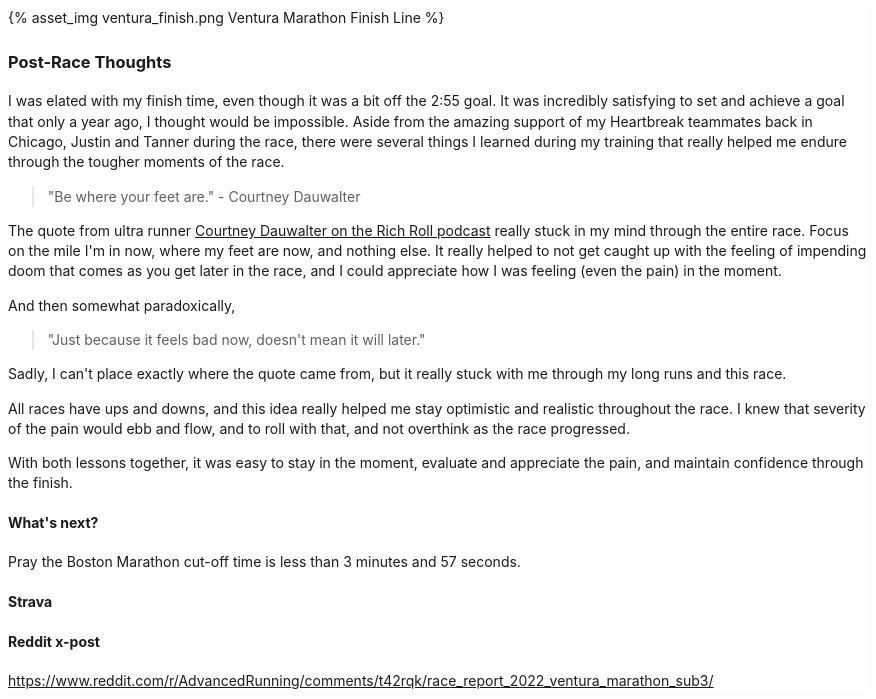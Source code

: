 {% asset_img ventura_finish.png Ventura Marathon Finish Line %}

### Post-Race Thoughts

I was elated with my finish time, even though it was a bit off the 2:55 goal. It was incredibly satisfying to set and achieve a goal that only a year ago, I thought would be impossible. Aside from the amazing support of my Heartbreak teammates back in Chicago, Justin and Tanner during the race, there were several things I learned during my training that really helped me endure through the tougher moments of the race.

> "Be where your feet are." - Courtney Dauwalter

The quote from ultra runner [Courtney Dauwalter on the Rich Roll podcast](https://www.richroll.com/podcast/courtney-dauwalter-618/) really stuck in my mind through the entire race. Focus on the mile I'm in now, where my feet are now, and nothing else. It really helped to not get caught up with the feeling of impending doom that comes as you get later in the race, and I could appreciate how I was feeling (even the pain) in the moment.

And then somewhat paradoxically,

> "Just because it feels bad now, doesn't mean it will later."

Sadly, I can't place exactly where the quote came from, but it really stuck with me through my long runs and this race.

All races have ups and downs, and this idea really helped me stay optimistic and realistic throughout the race. I knew that severity of the pain would ebb and flow, and to roll with that, and not overthink as the race progressed.

With both lessons together, it was easy to stay in the moment, evaluate and appreciate the pain, and maintain confidence through the finish.

#### What's next?

Pray the Boston Marathon cut-off time is less than 3 minutes and 57 seconds.

#### Strava

<iframe height='405' width='590' frameborder='0' allowtransparency='true' scrolling='no' src='https://www.strava.com/activities/6748351467/embed/b64d8425d223ace1e76e47b874bbf7e245e74fe4'></iframe>

#### Reddit x-post

https://www.reddit.com/r/AdvancedRunning/comments/t42rqk/race_report_2022_ventura_marathon_sub3/

